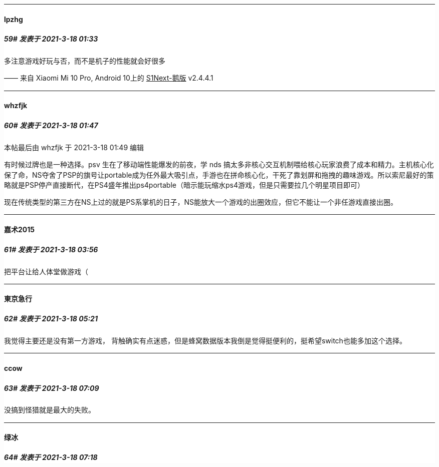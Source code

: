*****

####  lpzhg  
##### 59#       发表于 2021-3-18 01:33


多注意游戏好玩与否，而不是机子的性能就会好很多

—— 来自 Xiaomi Mi 10 Pro, Android 10上的 [S1Next-鹅版](https://github.com/ykrank/S1-Next/releases) v2.4.4.1


*****

####  whzfjk  
##### 60#       发表于 2021-3-18 01:47


 本帖最后由 whzfjk 于 2021-3-18 01:49 编辑 

有时候过牌也是一种选择。psv 生在了移动端性能爆发的前夜，学 nds 搞太多非核心交互机制喂给核心玩家浪费了成本和精力。主机核心化保了命，NS夺舍了PSP的旗号让portable成为任外最大吸引点，手游也在拼命核心化，干死了靠划屏和拖拽的趣味游戏。所以索尼最好的策略就是PSP停产直接断代，在PS4盛年推出ps4portable（暗示能玩缩水ps4游戏，但是只需要拉几个明星项目即可）

现在传统类型的第三方在NS上过的就是PS系掌机的日子，NS能放大一个游戏的出圈效应，但它不能让一个非任游戏直接出圈。


*****

####  嘉术2015  
##### 61#       发表于 2021-3-18 03:56


把平台让给人体堂做游戏（


*****

####  東京急行  
##### 62#       发表于 2021-3-18 05:21


我觉得主要还是没有第一方游戏，
背触确实有点迷惑，但是蜂窝数据版本我倒是觉得挺便利的，挺希望switch也能多加这个选择。


*****

####  ccow  
##### 63#       发表于 2021-3-18 07:09


没搞到怪猎就是最大的失败。


*****

####  绿冰  
##### 64#       发表于 2021-3-18 07:18
